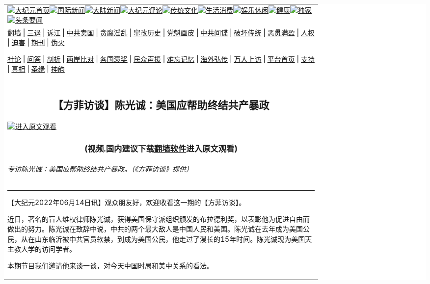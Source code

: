 <a name="1" id="1" target="_blank"></a><span id="1"></span>
<table align=center border="0"><tr><td colspan="2" VALIGN=TOP><a href="https://github.com/jqoits3339/djy/blob/master/gb/nf1351518.md#1"><img src="https://raw.githubusercontent.com/jqoits3339/www/master/t/djy/1.jpg" title="大纪元首页" alt="大纪元首页"></a><a href="https://github.com/jqoits3339/djy/blob/master/gb/n24hr.md#1"><img src="https://raw.githubusercontent.com/jqoits3339/www/master/t/djy/3.jpg" title="国际新闻" alt="国际新闻"></a><a href="https://github.com/jqoits3339/djy/blob/master/gb/nsc413.md#1"><img src="https://raw.githubusercontent.com/jqoits3339/www/master/t/djy/4.jpg" title="大陆新闻" alt="大陆新闻"></a><a href="https://github.com/jqoits3339/djy/blob/master/gb/news392.md#1"><img src="https://raw.githubusercontent.com/jqoits3339/www/master/t/djy/5.jpg" title="大纪元评论" alt="大纪元评论"></a><a href="https://github.com/jqoits3339/djy/blob/master/gb/news2007.md#1"><img src="https://raw.githubusercontent.com/jqoits3339/www/master/t/djy/6.jpg" title="传统文化" alt="传统文化"></a><a href="https://github.com/jqoits3339/djy/blob/master/gb/news2008.md#1"><img src="https://raw.githubusercontent.com/jqoits3339/www/master/t/djy/7.jpg" title="生活消费" alt="生活消费"></a><a href="https://github.com/jqoits3339/djy/blob/master/gb/ncyule.md#1"><img src="https://raw.githubusercontent.com/jqoits3339/www/master/t/djy/8.jpg" title="娱乐休闲" alt="娱乐休闲"></a><a href="https://github.com/jqoits3339/djy/blob/master/gb/nsc1002.md#1"><img src="https://raw.githubusercontent.com/jqoits3339/www/master/t/djy/9.jpg" title="健康" alt="健康"></a><a href="https://github.com/jqoits3339/djy/blob/master/gb/nf6092.md#1"><img src="https://raw.githubusercontent.com/jqoits3339/www/master/t/djy/10a.jpg" title="独家" alt="独家"></a><a href="https://github.com/jqoits3339/djy/blob/master/gb/nf4514.md#1"><img src="https://raw.githubusercontent.com/jqoits3339/www/master/t/djy/12a.jpg" title="头条要闻" alt="头条要闻"></a></td></tr>
<tr><td colspan="2" VALIGN=TOP><a target="_blank" href="https://github.com/jqoits3339/www/blob/master/README.md?zsrh#1">翻墙</a> | <a target="_blank" href="https://github.com/jqoits3339/djy/blob/master/gb/nf5657.md#1">三退</a> | <a target="_blank" href="https://github.com/jqoits3339/djy/blob/master/gb/nf6124.md#1">诉江</a> | <a target="_blank" href="https://github.com/jqoits3339/djy/blob/master/gb/nf1176117.md#1">中共卖国</a> | <a target="_blank" href="https://github.com/jqoits3339/djy/blob/master/gb/nf5773.md#1">贪腐淫乱</a> | <a target="_blank" href="https://github.com/jqoits3339/djy/blob/master/gb/nf1176115.md#1">窜改历史</a> | <a target="_blank" href="https://github.com/jqoits3339/djy/blob/master/gb/nf1176107.md#1">党魁画皮</a> | <a target="_blank" href="https://github.com/jqoits3339/djy/blob/master/gb/nf1320400.md#1">中共间谍</a> | <a target="_blank" href="https://github.com/jqoits3339/djy/blob/master/gb/nf1176114.md#1">破坏传统</a> | <a target="_blank" href="https://github.com/jqoits3339/ntdtv/blob/master/gb/prog447_1.md#1">恶贯满盈</a> | <a target="_blank" href="https://github.com/jqoits3339/djy/blob/master/gb/ncid278.md#1">人权</a> | <a target="_blank" href="https://github.com/jqoits3339/djy/blob/master/gb/nf1176111.md#1">迫害</a> | <a target="_blank" href="https://gitlab.com/szzdlab/mh-qikan/blob/master/README.md#1">期刊</a> | <a target="_blank" href="https://github.com/jqoits3339/djy/blob/master/gb/nf5562.md#1">伪火</a></p><p><a target="_blank" href="https://github.com/jqoits3339/djy/blob/master/gb/9p.md#1">社论</a> | <a target="_blank" href="https://github.com/jqoits3339/djy/blob/master/gb/nf4378.md#1">问答</a> | <a target="_blank" href="https://github.com/jqoits3339/djy/blob/master/gb/nf5792.md#1">剖析</a> | <a target="_blank" href="https://github.com/jqoits3339/djy/blob/master/gb/nf5735.md#1">两岸比对</a> | <a target="_blank" href="https://github.com/jqoits3339/djy/blob/master/gb/nf6119.md#1">各国褒奖</a> | <a target="_blank" href="https://github.com/jqoits3339/djy/blob/master/gb/nf6120.md#1">民众声援</a> | <a target="_blank" href="https://github.com/jqoits3339/djy/blob/master/gb/nf1188594.md#1">难忘记忆</a> | <a target="_blank" href="https://github.com/jqoits3339/djy/blob/master/gb/nf3180.md#1">海外弘传</a> | <a target="_blank" href="https://github.com/jqoits3339/djy/blob/master/gb/nf5410.md#1">万人上访</a> | <a target="_blank" href="https://github.com/jqoits3339/www/blob/master/README.md?zsrh#1">平台首页</a> | <a target="_blank" href="https://github.com/jqoits3339/djy/blob/master/gb/nf4386.md#1">支持</a> | <a target="_blank" href="https://github.com/jqoits3339/djy/blob/master/gb/nf4389.md#1">真相</a> | <a target="_blank" href="https://github.com/jqoits3339/djy/blob/master/gb/nf5790.md#1">圣缘</a> | <a target="_blank" href="https://github.com/jqoits3339/djy/blob/master/gb/nf4786.md#1">神韵</a></td></tr>
<tr><td VALIGN=TOP width="626"><h2 align=center>【方菲访谈】陈光诚：美国应帮助终结共产暴政</h2>
<a href="https://d1t2us6hq0fx1u.cloudfront.net/Y6m49dGUy"><img width="600" src="https://raw.githubusercontent.com/jqoits3339/djy/master/gb/300/djtsp.jpg" title="进入原文观看"  alt="进入原文观看"></a><h3 align=center>(视频.国内建议下载<a href="https://github.com/jqoits3339/www/blob/master/README.md#8">翻墙软件</a>进入原文观看)</h3>
<h6>专访陈光诚：美国应帮助终结共产暴政。（《方菲访谈》提供）
</h6>
<hr>
	<p>【大纪元2022年06月14日讯】观众朋友好，欢迎收看这一期的【<ahref="https://github.com/jqoits3339/djy/blob/master/gb/tag/%E6%96%B9%E8%8F%B2%E8%AE%BF%E8%B0%88.md#1">方菲访谈</a>】。</p>
<p>近日，著名的盲人维权律师<ahref="https://github.com/jqoits3339/djy/blob/master/gb/tag/%E9%99%88%E5%85%89%E8%AF%9A.md#1">陈光诚</a>，获得美国保守派组织颁发的布拉德利奖，以表彰他为促进自由而做出的努力。陈光诚在致辞中说，中共的两个最大敌人是中国人民和美国。陈光诚在去年成为美国公民，从在山东临沂被中共官员软禁，到成为美国公民，他走过了漫长的15年时间。陈光诚现为美国天主教大学的访问学者。</p>
<p>本期节目我们邀请他来谈一谈，对今天中国时局和<ahref="https://github.com/jqoits3339/djy/blob/master/gb/tag/%E7%BE%8E%E4%B8%AD%E5%85%B3%E7%B3%BB.md#1">美中关系</a>的看法。</p>